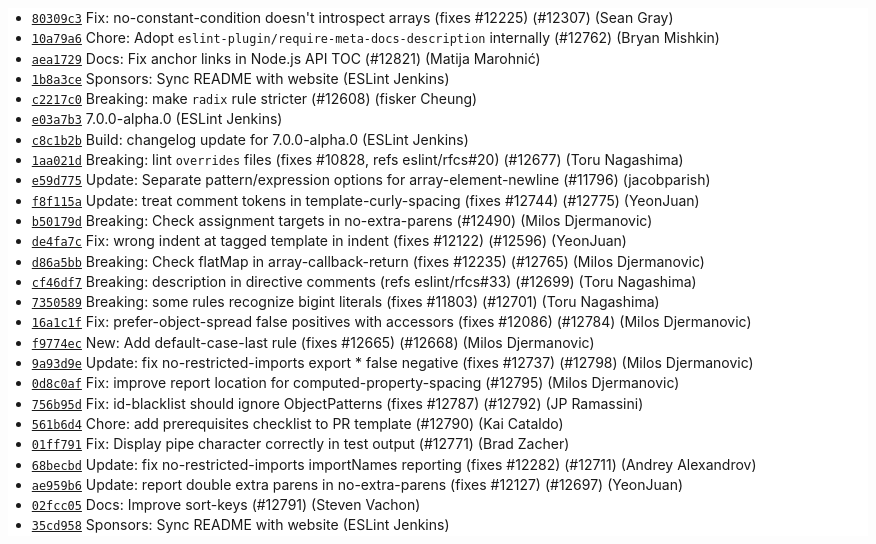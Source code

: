- [`80309c3`](https://github.com/eslint/eslint/commit/80309c3791188ac5d1c4eebc99ede323a55336e6) Fix: no-constant-condition doesn't introspect arrays (fixes #12225) (#12307) (Sean Gray)
- [`10a79a6`](https://github.com/eslint/eslint/commit/10a79a672b42d51539bcd6ace482be7afa5f34f8) Chore: Adopt `eslint-plugin/require-meta-docs-description` internally (#12762) (Bryan Mishkin)
- [`aea1729`](https://github.com/eslint/eslint/commit/aea172998ec4e2af1d9186b6767c3f34428945f4) Docs: Fix anchor links in Node.js API TOC (#12821) (Matija Marohnić)
- [`1b8a3ce`](https://github.com/eslint/eslint/commit/1b8a3ce15237b9085f2761dcf73655207e6169a6) Sponsors: Sync README with website (ESLint Jenkins)
- [`c2217c0`](https://github.com/eslint/eslint/commit/c2217c04d6c82b160a21b00fca39c8acec543403) Breaking: make `radix` rule stricter (#12608) (fisker Cheung)
- [`e03a7b3`](https://github.com/eslint/eslint/commit/e03a7b311cb9ddf55914b1496683609bd564de2f) 7.0.0-alpha.0 (ESLint Jenkins)
- [`c8c1b2b`](https://github.com/eslint/eslint/commit/c8c1b2b2efadfcd3c04aaf15bd793c5b4dd84cb6) Build: changelog update for 7.0.0-alpha.0 (ESLint Jenkins)
- [`1aa021d`](https://github.com/eslint/eslint/commit/1aa021d77fdd2c68d7b7d2f4603252110c414b32) Breaking: lint `overrides` files (fixes #10828, refs eslint/rfcs#20) (#12677) (Toru Nagashima)
- [`e59d775`](https://github.com/eslint/eslint/commit/e59d77536bd8db57e8a75cd5245f6f320aa699f8) Update: Separate pattern/expression options for array-element-newline (#11796) (jacobparish)
- [`f8f115a`](https://github.com/eslint/eslint/commit/f8f115af6e10539e6cad485588187cb11917f8c9) Update: treat comment tokens in template-curly-spacing (fixes #12744) (#12775) (YeonJuan)
- [`b50179d`](https://github.com/eslint/eslint/commit/b50179def3fedbd95fdeab25e32c2511867eb760) Breaking: Check assignment targets in no-extra-parens (#12490) (Milos Djermanovic)
- [`de4fa7c`](https://github.com/eslint/eslint/commit/de4fa7c65c7befefa64d1605550267071ee56a5d) Fix: wrong indent at tagged template in indent (fixes #12122) (#12596) (YeonJuan)
- [`d86a5bb`](https://github.com/eslint/eslint/commit/d86a5bbb1987d858d4963f647b0af5c1fd924b4f) Breaking: Check flatMap in array-callback-return (fixes #12235) (#12765) (Milos Djermanovic)
- [`cf46df7`](https://github.com/eslint/eslint/commit/cf46df70158a4ed4c09d5c9d655c07dc6df3ff5e) Breaking: description in directive comments (refs eslint/rfcs#33) (#12699) (Toru Nagashima)
- [`7350589`](https://github.com/eslint/eslint/commit/7350589a5bdfc9d75d1ff19364f476eec44c3911) Breaking: some rules recognize bigint literals (fixes #11803) (#12701) (Toru Nagashima)
- [`16a1c1f`](https://github.com/eslint/eslint/commit/16a1c1f79bc0a4cc1c3a87e98d220041de88bb93) Fix: prefer-object-spread false positives with accessors (fixes #12086) (#12784) (Milos Djermanovic)
- [`f9774ec`](https://github.com/eslint/eslint/commit/f9774ec11b0ebe63fb16a97b97890efb84699548) New: Add default-case-last rule (fixes #12665) (#12668) (Milos Djermanovic)
- [`9a93d9e`](https://github.com/eslint/eslint/commit/9a93d9ef389c49a133c4df4f9843927f5f806423) Update: fix no-restricted-imports export \* false negative (fixes #12737) (#12798) (Milos Djermanovic)
- [`0d8c0af`](https://github.com/eslint/eslint/commit/0d8c0affe1ae7ecf228cdf91b490921f7e9d1fdb) Fix: improve report location for computed-property-spacing (#12795) (Milos Djermanovic)
- [`756b95d`](https://github.com/eslint/eslint/commit/756b95d59fb97cd9b3f3adf98cebf529fe4842a2) Fix: id-blacklist should ignore ObjectPatterns (fixes #12787) (#12792) (JP Ramassini)
- [`561b6d4`](https://github.com/eslint/eslint/commit/561b6d4726f3e77dd40ba0d340ca7f08429cd2eb) Chore: add prerequisites checklist to PR template (#12790) (Kai Cataldo)
- [`01ff791`](https://github.com/eslint/eslint/commit/01ff7910af86fc45b76e883bc9ab00c9be3b50ac) Fix: Display pipe character correctly in test output (#12771) (Brad Zacher)
- [`68becbd`](https://github.com/eslint/eslint/commit/68becbd84e8a0693409d36f2be10679c483e233a) Update: fix no-restricted-imports importNames reporting (fixes #12282) (#12711) (Andrey Alexandrov)
- [`ae959b6`](https://github.com/eslint/eslint/commit/ae959b691fb148ac8b474c924c8cb01ef61c436d) Update: report double extra parens in no-extra-parens (fixes #12127) (#12697) (YeonJuan)
- [`02fcc05`](https://github.com/eslint/eslint/commit/02fcc055710e8d69d986f1e682cae2014ad881e2) Docs: Improve sort-keys (#12791) (Steven Vachon)
- [`35cd958`](https://github.com/eslint/eslint/commit/35cd95893be0afd8c954cbcf9268c2aa045b7d5b) Sponsors: Sync README with website (ESLint Jenkins)
